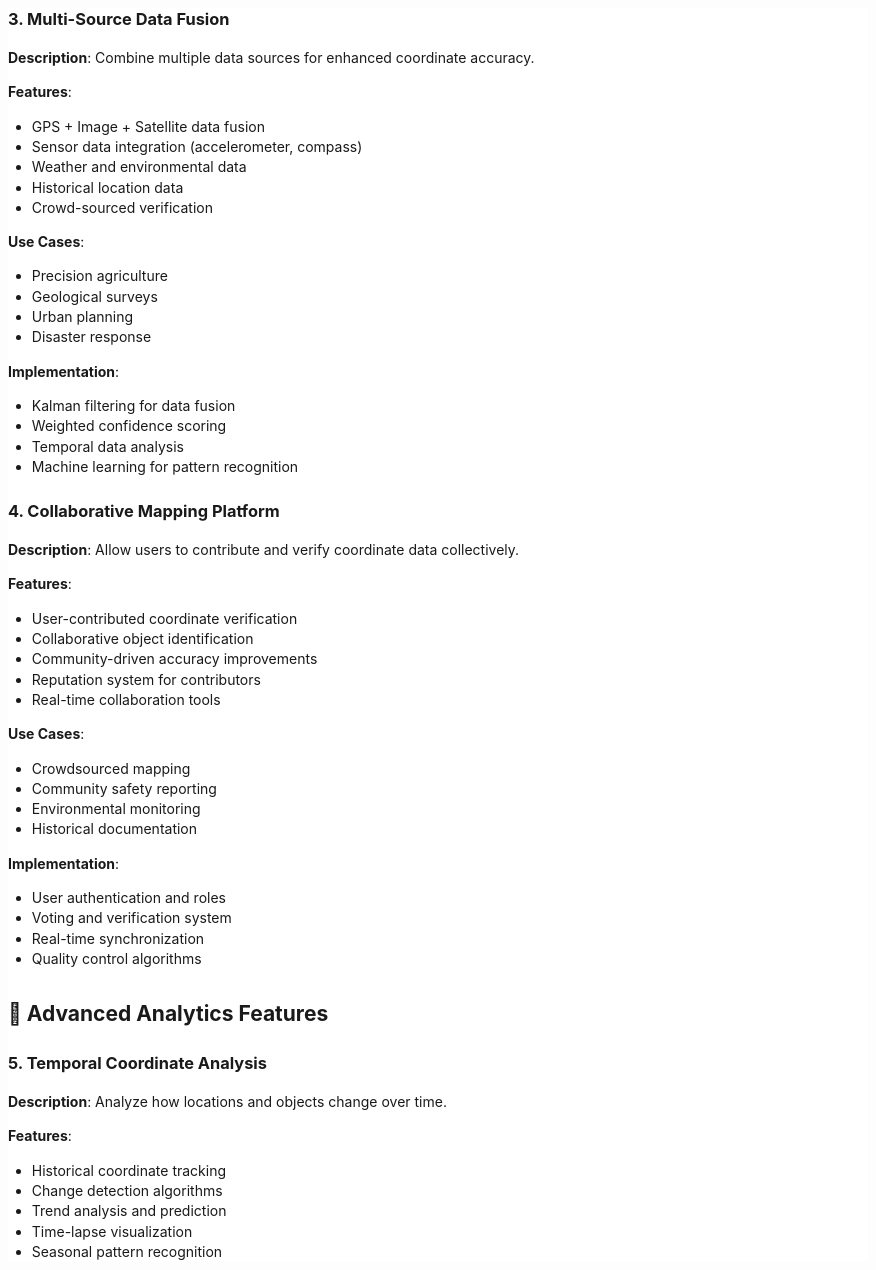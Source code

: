 ### 3. Multi-Source Data Fusion
**Description**: Combine multiple data sources for enhanced coordinate accuracy.

**Features**:
- GPS + Image + Satellite data fusion
- Sensor data integration (accelerometer, compass)
- Weather and environmental data
- Historical location data
- Crowd-sourced verification

**Use Cases**:
- Precision agriculture
- Geological surveys
- Urban planning
- Disaster response

**Implementation**:
- Kalman filtering for data fusion
- Weighted confidence scoring
- Temporal data analysis
- Machine learning for pattern recognition

### 4. Collaborative Mapping Platform
**Description**: Allow users to contribute and verify coordinate data collectively.

**Features**:
- User-contributed coordinate verification
- Collaborative object identification
- Community-driven accuracy improvements
- Reputation system for contributors
- Real-time collaboration tools

**Use Cases**:
- Crowdsourced mapping
- Community safety reporting
- Environmental monitoring
- Historical documentation

**Implementation**:
- User authentication and roles
- Voting and verification system
- Real-time synchronization
- Quality control algorithms

## 🚀 Advanced Analytics Features

### 5. Temporal Coordinate Analysis
**Description**: Analyze how locations and objects change over time.

**Features**:
- Historical coordinate tracking
- Change detection algorithms
- Trend analysis and prediction
- Time-lapse visualization
- Seasonal pattern recognition
